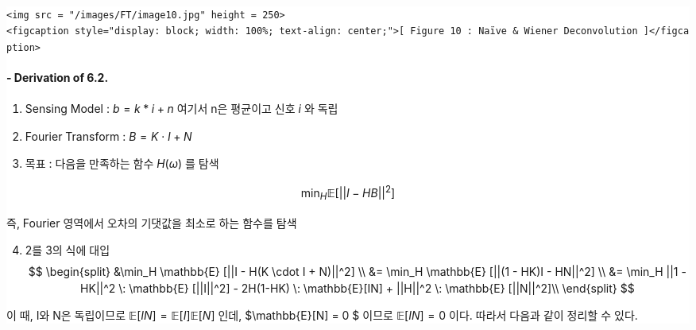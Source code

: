     <img src = "/images/FT/image10.jpg" height = 250>    
    <figcaption style="display: block; width: 100%; text-align: center;">[ Figure 10 : Naïve & Wiener Deconvolution ]</figcaption>
</figure>

#### - Derivation of 6.2.
1. Sensing Model : $b = k * i + n$
여기서 n은 평균이고 신호 $i$ 와 독립

2. Fourier Transform : $B = K \cdot I + N$

3. 목표 : 다음을 만족하는 함수 $H(\omega)$ 를 탐색

$$
\min_H \mathbb{E}[||I - HB||^2]
$$

즉, Fourier 영역에서 오차의 기댓값을 최소로 하는 함수를 탐색

4. 2를 3의 식에 대입
$$
\begin{split}
&\min_H \mathbb{E} [||I - H(K \cdot I + N)||^2] \\
&= \min_H \mathbb{E} [||(1 - HK)I - HN||^2] \\
&= \min_H ||1 - HK||^2 \: \mathbb{E} [||I||^2] - 2H(1-HK) \: \mathbb{E}[IN] + ||H||^2 \: \mathbb{E} [||N||^2]\\
\end{split}
$$

이 때, I와 N은 독립이므로 $\mathbb{E}[IN] = \mathbb{E}[I] \mathbb{E}[N]$ 인데, $\mathbb{E}[N] = 0 $ 이므로  $\mathbb{E}[IN] = 0$ 이다. 따라서 다음과 같이 정리할 수 있다.
